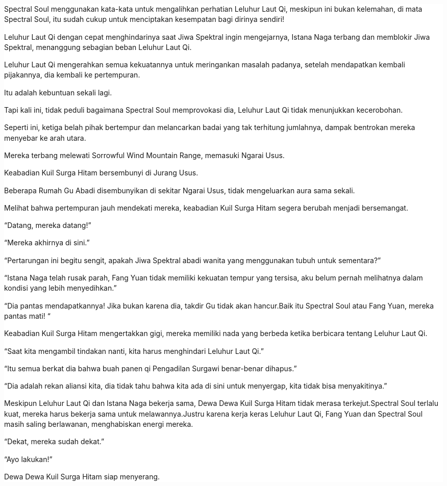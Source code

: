 Spectral Soul menggunakan kata-kata untuk mengalihkan perhatian Leluhur Laut Qi, meskipun ini bukan kelemahan, di mata Spectral Soul, itu sudah cukup untuk menciptakan kesempatan bagi dirinya sendiri!

Leluhur Laut Qi dengan cepat menghindarinya saat Jiwa Spektral ingin mengejarnya, Istana Naga terbang dan memblokir Jiwa Spektral, menanggung sebagian beban Leluhur Laut Qi.

Leluhur Laut Qi mengerahkan semua kekuatannya untuk meringankan masalah padanya, setelah mendapatkan kembali pijakannya, dia kembali ke pertempuran.

Itu adalah kebuntuan sekali lagi.

Tapi kali ini, tidak peduli bagaimana Spectral Soul memprovokasi dia, Leluhur Laut Qi tidak menunjukkan kecerobohan.

Seperti ini, ketiga belah pihak bertempur dan melancarkan badai yang tak terhitung jumlahnya, dampak bentrokan mereka menyebar ke arah utara.

Mereka terbang melewati Sorrowful Wind Mountain Range, memasuki Ngarai Usus.

Keabadian Kuil Surga Hitam bersembunyi di Jurang Usus.

Beberapa Rumah Gu Abadi disembunyikan di sekitar Ngarai Usus, tidak mengeluarkan aura sama sekali.

Melihat bahwa pertempuran jauh mendekati mereka, keabadian Kuil Surga Hitam segera berubah menjadi bersemangat.

“Datang, mereka datang!”

“Mereka akhirnya di sini.”

“Pertarungan ini begitu sengit, apakah Jiwa Spektral abadi wanita yang menggunakan tubuh untuk sementara?”

“Istana Naga telah rusak parah, Fang Yuan tidak memiliki kekuatan tempur yang tersisa, aku belum pernah melihatnya dalam kondisi yang lebih menyedihkan.”

“Dia pantas mendapatkannya! Jika bukan karena dia, takdir Gu tidak akan hancur.Baik itu Spectral Soul atau Fang Yuan, mereka pantas mati! “

Keabadian Kuil Surga Hitam mengertakkan gigi, mereka memiliki nada yang berbeda ketika berbicara tentang Leluhur Laut Qi.

“Saat kita mengambil tindakan nanti, kita harus menghindari Leluhur Laut Qi.”

“Itu semua berkat dia bahwa buah panen qi Pengadilan Surgawi benar-benar dihapus.”

“Dia adalah rekan aliansi kita, dia tidak tahu bahwa kita ada di sini untuk menyergap, kita tidak bisa menyakitinya.”

Meskipun Leluhur Laut Qi dan Istana Naga bekerja sama, Dewa Dewa Kuil Surga Hitam tidak merasa terkejut.Spectral Soul terlalu kuat, mereka harus bekerja sama untuk melawannya.Justru karena kerja keras Leluhur Laut Qi, Fang Yuan dan Spectral Soul masih saling berlawanan, menghabiskan energi mereka.



“Dekat, mereka sudah dekat.”

“Ayo lakukan!”

Dewa Dewa Kuil Surga Hitam siap menyerang.
